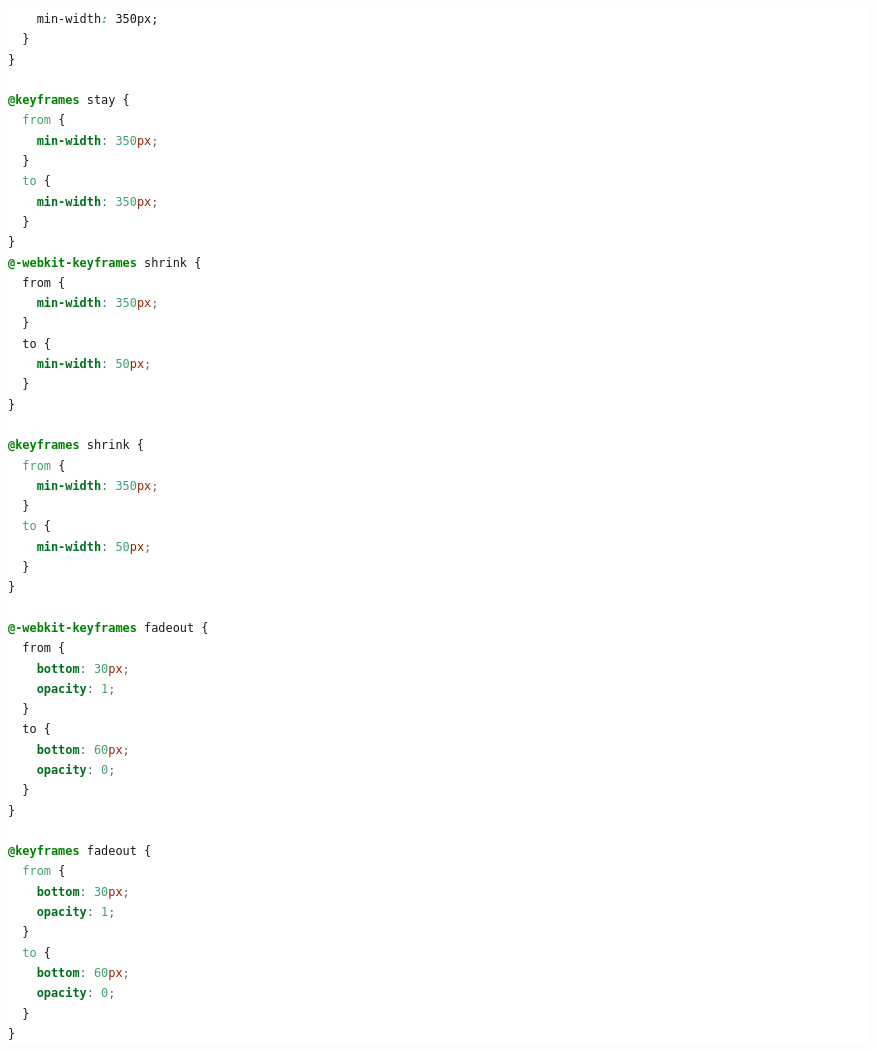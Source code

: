 ```css
    min-width: 350px;
  }
}

@keyframes stay {
  from {
    min-width: 350px;
  }
  to {
    min-width: 350px;
  }
}
@-webkit-keyframes shrink {
  from {
    min-width: 350px;
  }
  to {
    min-width: 50px;
  }
}

@keyframes shrink {
  from {
    min-width: 350px;
  }
  to {
    min-width: 50px;
  }
}

@-webkit-keyframes fadeout {
  from {
    bottom: 30px;
    opacity: 1;
  }
  to {
    bottom: 60px;
    opacity: 0;
  }
}

@keyframes fadeout {
  from {
    bottom: 30px;
    opacity: 1;
  }
  to {
    bottom: 60px;
    opacity: 0;
  }
}
```
